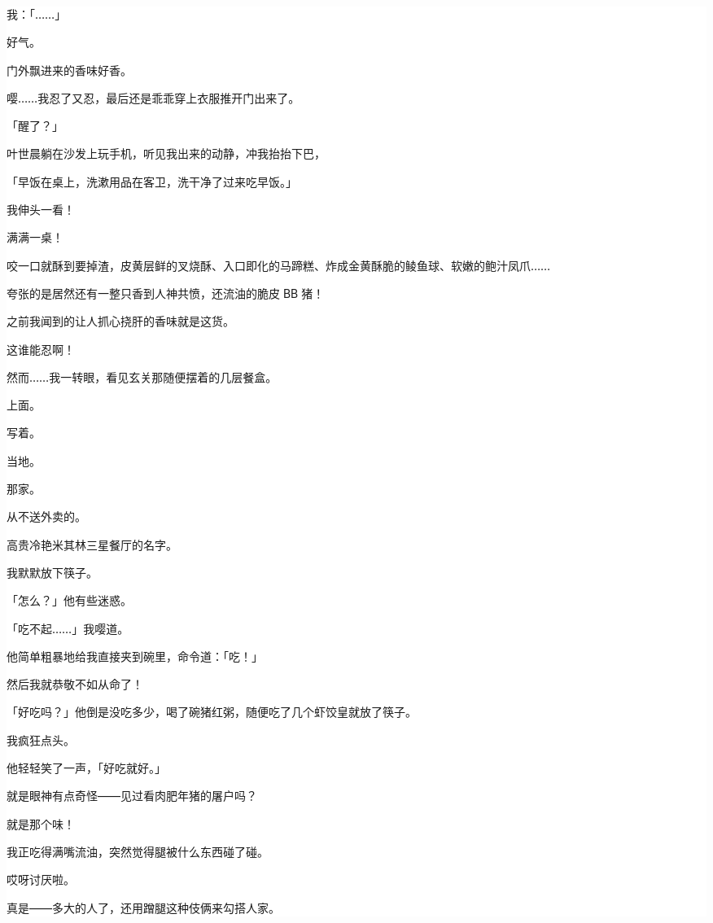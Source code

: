 我：「……」

好气。

门外飘进来的香味好香。

嘤……我忍了又忍，最后还是乖乖穿上衣服推开门出来了。

「醒了？」

叶世晨躺在沙发上玩手机，听见我出来的动静，冲我抬抬下巴，

「早饭在桌上，洗漱用品在客卫，洗干净了过来吃早饭。」

我伸头一看！

满满一桌！

咬一口就酥到要掉渣，皮黄层鲜的叉烧酥、入口即化的马蹄糕、炸成金黄酥脆的鲮鱼球、软嫩的鲍汁凤爪……

夸张的是居然还有一整只香到人神共愤，还流油的脆皮 BB 猪！

之前我闻到的让人抓心挠肝的香味就是这货。

这谁能忍啊！

然而……我一转眼，看见玄关那随便摆着的几层餐盒。

上面。

写着。

当地。

那家。

从不送外卖的。

高贵冷艳米其林三星餐厅的名字。

我默默放下筷子。

「怎么？」他有些迷惑。

「吃不起……」我嘤道。

他简单粗暴地给我直接夹到碗里，命令道：「吃！」

然后我就恭敬不如从命了！

「好吃吗？」他倒是没吃多少，喝了碗猪红粥，随便吃了几个虾饺皇就放了筷子。

我疯狂点头。

他轻轻笑了一声，「好吃就好。」

就是眼神有点奇怪——见过看肉肥年猪的屠户吗？

就是那个味！

我正吃得满嘴流油，突然觉得腿被什么东西碰了碰。

哎呀讨厌啦。

真是——多大的人了，还用蹭腿这种伎俩来勾搭人家。
